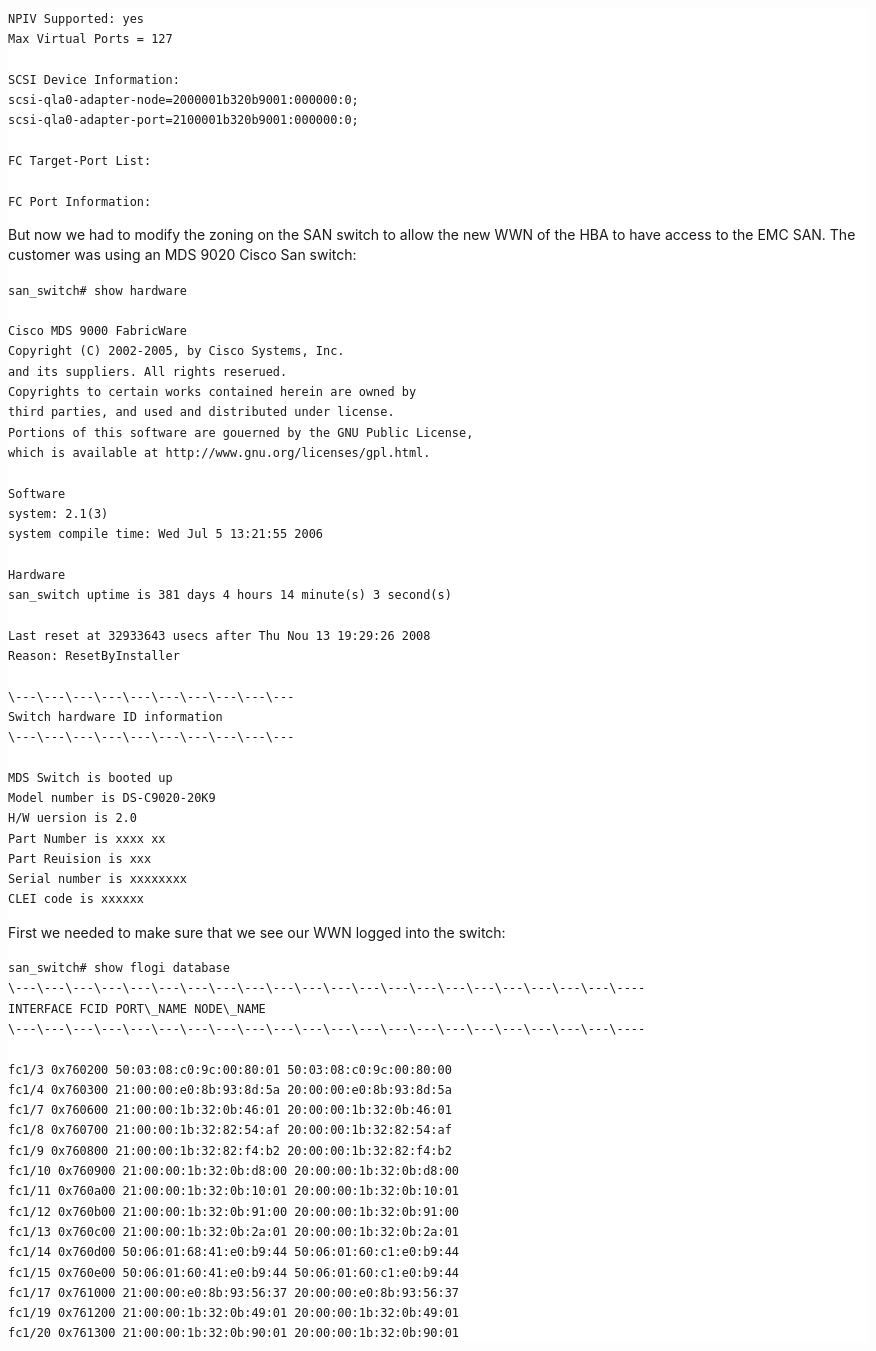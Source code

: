 	NPIV Supported: yes  
	Max Virtual Ports = 127
	
	SCSI Device Information:  
	scsi-qla0-adapter-node=2000001b320b9001:000000:0;  
	scsi-qla0-adapter-port=2100001b320b9001:000000:0;
	
	FC Target-Port List:
	
	FC Port Information:  
	

But now we had to modify the zoning on the SAN switch to allow the new WWN of the HBA to have access to the EMC SAN. The customer was using an MDS 9020 Cisco San switch:

	  
	san_switch# show hardware
	
	Cisco MDS 9000 FabricWare  
	Copyright (C) 2002-2005, by Cisco Systems, Inc.  
	and its suppliers. All rights reserued.  
	Copyrights to certain works contained herein are owned by  
	third parties, and used and distributed under license.  
	Portions of this software are gouerned by the GNU Public License,  
	which is available at http://www.gnu.org/licenses/gpl.html.
	
	Software  
	system: 2.1(3)  
	system compile time: Wed Jul 5 13:21:55 2006
	
	Hardware  
	san_switch uptime is 381 days 4 hours 14 minute(s) 3 second(s)
	
	Last reset at 32933643 usecs after Thu Nou 13 19:29:26 2008  
	Reason: ResetByInstaller
	
	\---\---\---\---\---\---\---\---\---\---  
	Switch hardware ID information  
	\---\---\---\---\---\---\---\---\---\---
	
	MDS Switch is booted up  
	Model number is DS-C9020-20K9  
	H/W uersion is 2.0  
	Part Number is xxxx xx  
	Part Reuision is xxx  
	Serial number is xxxxxxxx  
	CLEI code is xxxxxx  
	

First we needed to make sure that we see our WWN logged into the switch:

	  
	san_switch# show flogi database  
	\---\---\---\---\---\---\---\---\---\---\---\---\---\---\---\---\---\---\---\---\---\----  
	INTERFACE FCID PORT\_NAME NODE\_NAME  
	\---\---\---\---\---\---\---\---\---\---\---\---\---\---\---\---\---\---\---\---\---\----
	
	fc1/3 0x760200 50:03:08:c0:9c:00:80:01 50:03:08:c0:9c:00:80:00  
	fc1/4 0x760300 21:00:00:e0:8b:93:8d:5a 20:00:00:e0:8b:93:8d:5a  
	fc1/7 0x760600 21:00:00:1b:32:0b:46:01 20:00:00:1b:32:0b:46:01  
	fc1/8 0x760700 21:00:00:1b:32:82:54:af 20:00:00:1b:32:82:54:af  
	fc1/9 0x760800 21:00:00:1b:32:82:f4:b2 20:00:00:1b:32:82:f4:b2  
	fc1/10 0x760900 21:00:00:1b:32:0b:d8:00 20:00:00:1b:32:0b:d8:00  
	fc1/11 0x760a00 21:00:00:1b:32:0b:10:01 20:00:00:1b:32:0b:10:01  
	fc1/12 0x760b00 21:00:00:1b:32:0b:91:00 20:00:00:1b:32:0b:91:00  
	fc1/13 0x760c00 21:00:00:1b:32:0b:2a:01 20:00:00:1b:32:0b:2a:01  
	fc1/14 0x760d00 50:06:01:68:41:e0:b9:44 50:06:01:60:c1:e0:b9:44  
	fc1/15 0x760e00 50:06:01:60:41:e0:b9:44 50:06:01:60:c1:e0:b9:44  
	fc1/17 0x761000 21:00:00:e0:8b:93:56:37 20:00:00:e0:8b:93:56:37  
	fc1/19 0x761200 21:00:00:1b:32:0b:49:01 20:00:00:1b:32:0b:49:01  
	fc1/20 0x761300 21:00:00:1b:32:0b:90:01 20:00:00:1b:32:0b:90:01
	